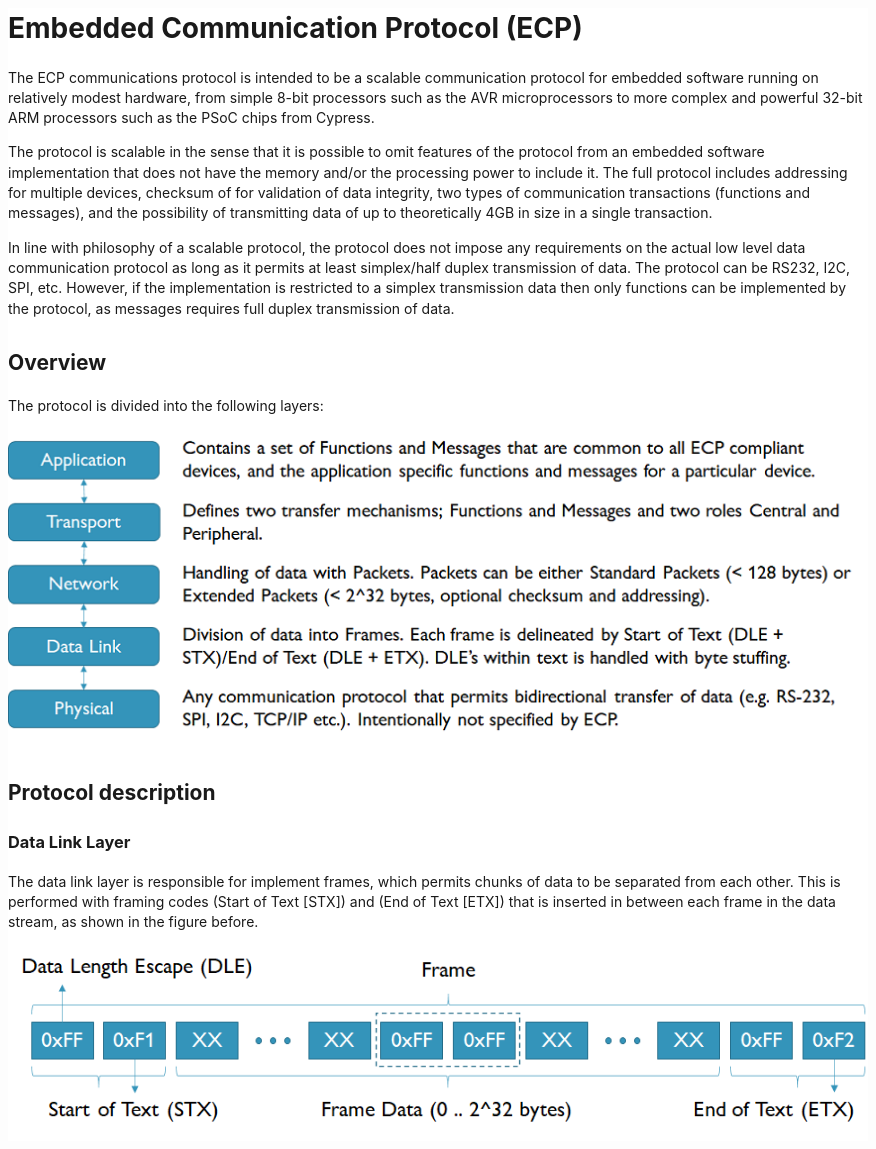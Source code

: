 # Embedded Communication Protocol (ECP)

The ECP communications protocol is intended to be a scalable communication protocol for embedded software running on relatively modest hardware, from simple 8-bit processors such as the AVR microprocessors to more complex and powerful 32-bit ARM processors such as the PSoC chips from Cypress.

The protocol is scalable in the sense that it is possible to omit features of the protocol from an embedded software implementation that does not have the memory and/or the processing power to include it. The full protocol includes addressing for multiple devices, checksum of for validation of data integrity, two types of communication transactions (functions and messages), and the possibility of transmitting data of up to theoretically 4GB in size in a single transaction.

In line with philosophy of a scalable protocol, the protocol does not impose any requirements on the actual low level data communication protocol as long as it permits at least simplex/half duplex transmission of data. The protocol can be RS232, I2C, SPI, etc. However, if the implementation is restricted to a simplex transmission data then only functions can be implemented by the protocol, as messages requires full duplex transmission of data.

## Overview

The protocol is divided into the following layers:

![Protocol Layers](ProtocolLayers.png)


## Protocol description

### Data Link Layer

The data link layer is responsible for implement frames, which permits chunks of data to be separated from each other. This is performed with framing codes (Start of Text [STX]) and (End of Text [ETX]) that is inserted in between each frame in the data stream, as shown in the figure before.

![Frame Format](FrameFormat.png)
